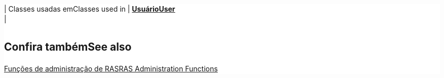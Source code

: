 | <span data-ttu-id="3c38a-265">Classes usadas em</span><span class="sxs-lookup"><span data-stu-id="3c38a-265">Classes used in</span></span>        | [<span data-ttu-id="3c38a-266">**Usuário**</span><span class="sxs-lookup"><span data-stu-id="3c38a-266">**User**</span></span>](c-user.md)<br/> |



## <a name="see-also"></a><span data-ttu-id="3c38a-267">Confira também</span><span class="sxs-lookup"><span data-stu-id="3c38a-267">See also</span></span>

<dl> <dt>

[<span data-ttu-id="3c38a-268">Funções de administração de RAS</span><span class="sxs-lookup"><span data-stu-id="3c38a-268">RAS Administration Functions</span></span>](/windows/desktop/RRAS/ras-administration-functions)
</dt> </dl>

 


